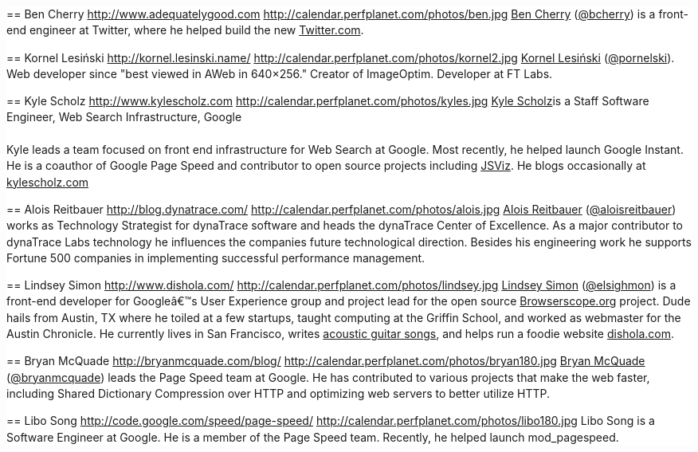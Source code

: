 == Ben Cherry
http://www.adequatelygood.com
http://calendar.perfplanet.com/photos/ben.jpg
<a href="http://www.adequatelygood.com">Ben Cherry</a> (<a href="https://twitter.com/bcherry">@bcherry</a>) is a front-end engineer at Twitter, where he helped build the new <a href="https://twitter.com">Twitter.com</a>.

== Kornel Lesiński
http://kornel.lesinski.name/
http://calendar.perfplanet.com/photos/kornel2.jpg
<a rel="author" href="http://kornel.lesinski.name">Kornel Lesiński</a> (<a href="https://twitter.com/pornelski" rel="nofollow">@pornelski</a>). Web developer since "best viewed in AWeb in 640×256." Creator of ImageOptim. Developer at FT Labs.

== Kyle Scholz
http://www.kylescholz.com
http://calendar.perfplanet.com/photos/kyles.jpg
<a href="http://www.kylescholz.com">Kyle Scholz</a>is a Staff Software Engineer, Web Search Infrastructure, Google<br></br>Kyle leads a team focused on front end infrastructure for Web Search at Google. Most recently, he helped launch Google Instant. He is a coauthor of Google Page Speed and contributor to open source projects including <a href="http://code.google.com/p/jsviz">JSViz</a>. He blogs occasionally at <a href="http://www.kylescholz.com">kylescholz.com</a>

== Alois Reitbauer
http://blog.dynatrace.com/
http://calendar.perfplanet.com/photos/alois.jpg
<a href="http://blog.dynatrace.com/">Alois Reitbauer</a> (<a href="https://twitter.com/aloisreitbauer">@aloisreitbauer</a>) works as Technology Strategist for dynaTrace software and heads the dynaTrace Center of Excellence. As a major contributor to dynaTrace Labs technology he influences the companies future technological direction. Besides his engineering work he supports Fortune 500 companies in implementing successful performance management.

== Lindsey Simon
http://www.dishola.com/
http://calendar.perfplanet.com/photos/lindsey.jpg
<a href="http://www.dishola.com/">Lindsey Simon</a> (<a href="https://twitter.com/elsighmon">@elsighmon</a>) is a front-end developer for Googleâ€™s User Experience group and project lead for the open source <a href="Browserscope.org">Browserscope.org</a> project. Dude hails from Austin, TX where he toiled at a few startups, taught computing at the Griffin School, and worked as webmaster for the Austin Chronicle. He currently lives in San Francisco, writes <a href="http://www.unsignedbandweb.com/music/bands/15043/">acoustic guitar songs</a>, and helps run a foodie website <a href="http://dishola.com">dishola.com</a>.

== Bryan McQuade
http://bryanmcquade.com/blog/
http://calendar.perfplanet.com/photos/bryan180.jpg
<a href="http://bryanmcquade.com/blog/">Bryan McQuade</a> (<a href="https://twitter.com/bryanmcquade">@bryanmcquade</a>) leads the Page Speed team at Google. He has contributed to various projects that make the web faster, including Shared Dictionary Compression over HTTP and optimizing web servers to better utilize HTTP.

== Libo Song
http://code.google.com/speed/page-speed/
http://calendar.perfplanet.com/photos/libo180.jpg
Libo Song is a Software Engineer at Google. He is a member of the Page Speed team. Recently, he helped launch mod_pagespeed.
